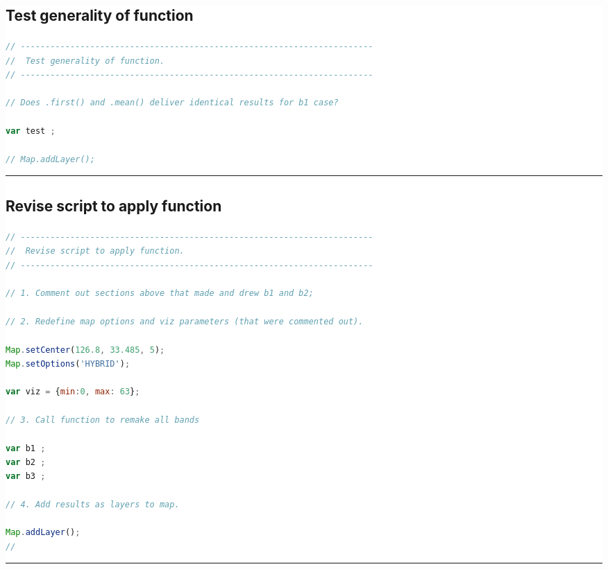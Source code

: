 
## Test generality of function  

<iframe width="720" height="405" src="https://www.youtube.com/embed/KwT0bSjAiak?si=l4nX-et7Ulbn-Ynr" title="YouTube video player" frameborder="0" allow="accelerometer; autoplay; clipboard-write; encrypted-media; gyroscope; picture-in-picture; web-share" allowfullscreen></iframe>

```js
// -----------------------------------------------------------------------
//  Test generality of function.  
// -----------------------------------------------------------------------

// Does .first() and .mean() deliver identical results for b1 case?

var test ;

// Map.addLayer();
```

---

## Revise script to apply function

<iframe width="720" height="405" src="https://www.youtube.com/embed/hfvbH72cBHA?si=kb7EL1vcqqwTqAMM" title="YouTube video player" frameborder="0" allow="accelerometer; autoplay; clipboard-write; encrypted-media; gyroscope; picture-in-picture; web-share" allowfullscreen></iframe>

```js
// -----------------------------------------------------------------------
//  Revise script to apply function. 
// -----------------------------------------------------------------------

// 1. Comment out sections above that made and drew b1 and b2;

// 2. Redefine map options and viz parameters (that were commented out).

Map.setCenter(126.8, 33.485, 5);
Map.setOptions('HYBRID');

var viz = {min:0, max: 63};

// 3. Call function to remake all bands

var b1 ;
var b2 ;
var b3 ;

// 4. Add results as layers to map.

Map.addLayer();
// 
```

---